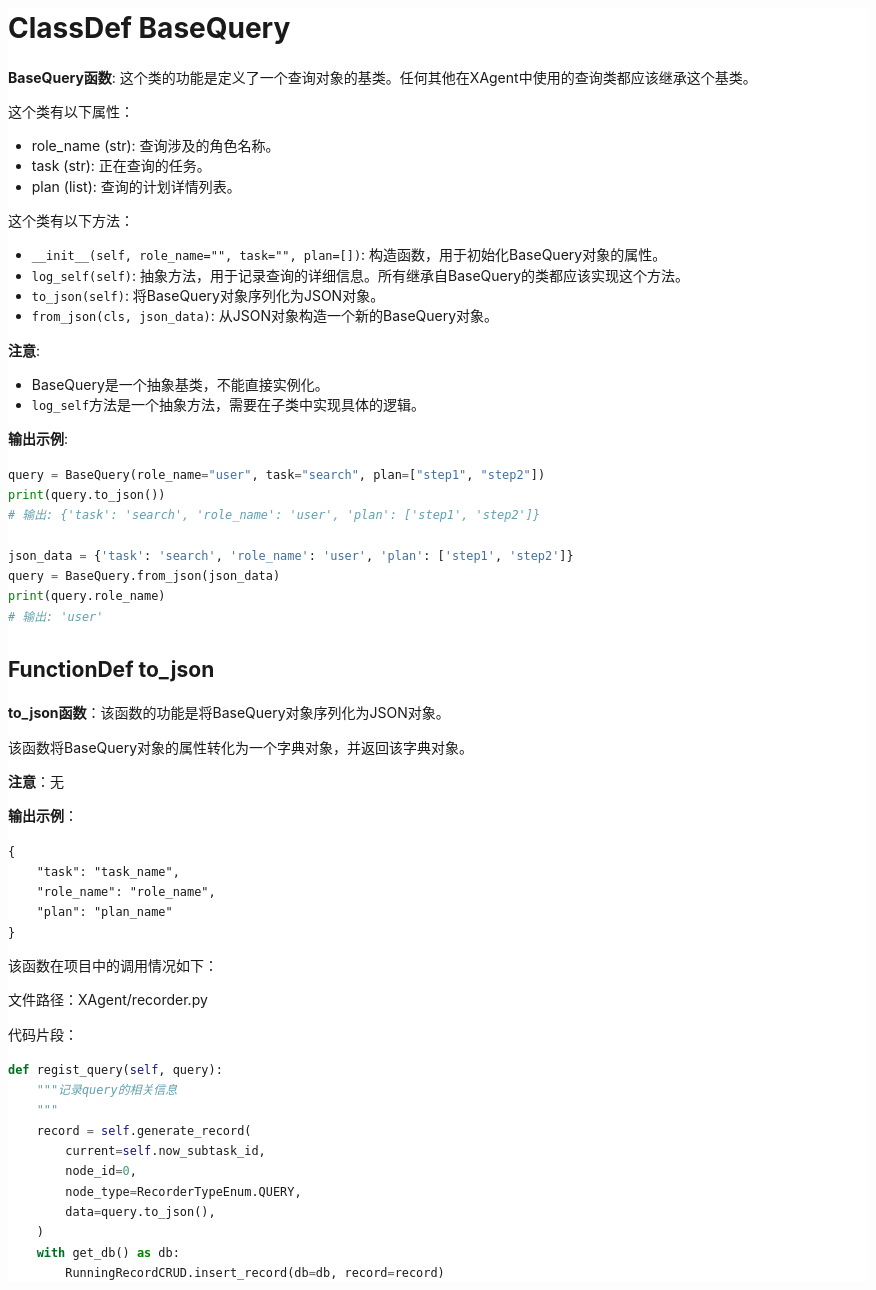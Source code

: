 # ClassDef BaseQuery
**BaseQuery函数**: 这个类的功能是定义了一个查询对象的基类。任何其他在XAgent中使用的查询类都应该继承这个基类。

这个类有以下属性：
- role_name (str): 查询涉及的角色名称。
- task (str): 正在查询的任务。
- plan (list): 查询的计划详情列表。

这个类有以下方法：
- `__init__(self, role_name="", task="", plan=[])`: 构造函数，用于初始化BaseQuery对象的属性。
- `log_self(self)`: 抽象方法，用于记录查询的详细信息。所有继承自BaseQuery的类都应该实现这个方法。
- `to_json(self)`: 将BaseQuery对象序列化为JSON对象。
- `from_json(cls, json_data)`: 从JSON对象构造一个新的BaseQuery对象。

**注意**: 
- BaseQuery是一个抽象基类，不能直接实例化。
- `log_self`方法是一个抽象方法，需要在子类中实现具体的逻辑。

**输出示例**:
```python
query = BaseQuery(role_name="user", task="search", plan=["step1", "step2"])
print(query.to_json())
# 输出: {'task': 'search', 'role_name': 'user', 'plan': ['step1', 'step2']}

json_data = {'task': 'search', 'role_name': 'user', 'plan': ['step1', 'step2']}
query = BaseQuery.from_json(json_data)
print(query.role_name)
# 输出: 'user'
```
## FunctionDef to_json
**to_json函数**：该函数的功能是将BaseQuery对象序列化为JSON对象。

该函数将BaseQuery对象的属性转化为一个字典对象，并返回该字典对象。

**注意**：无

**输出示例**：
```
{
    "task": "task_name",
    "role_name": "role_name",
    "plan": "plan_name"
}
```

该函数在项目中的调用情况如下：

文件路径：XAgent/recorder.py

代码片段：
```python
def regist_query(self, query):
    """记录query的相关信息
    """
    record = self.generate_record(
        current=self.now_subtask_id,
        node_id=0,
        node_type=RecorderTypeEnum.QUERY,
        data=query.to_json(),
    )
    with get_db() as db:
        RunningRecordCRUD.insert_record(db=db, record=record)
```
